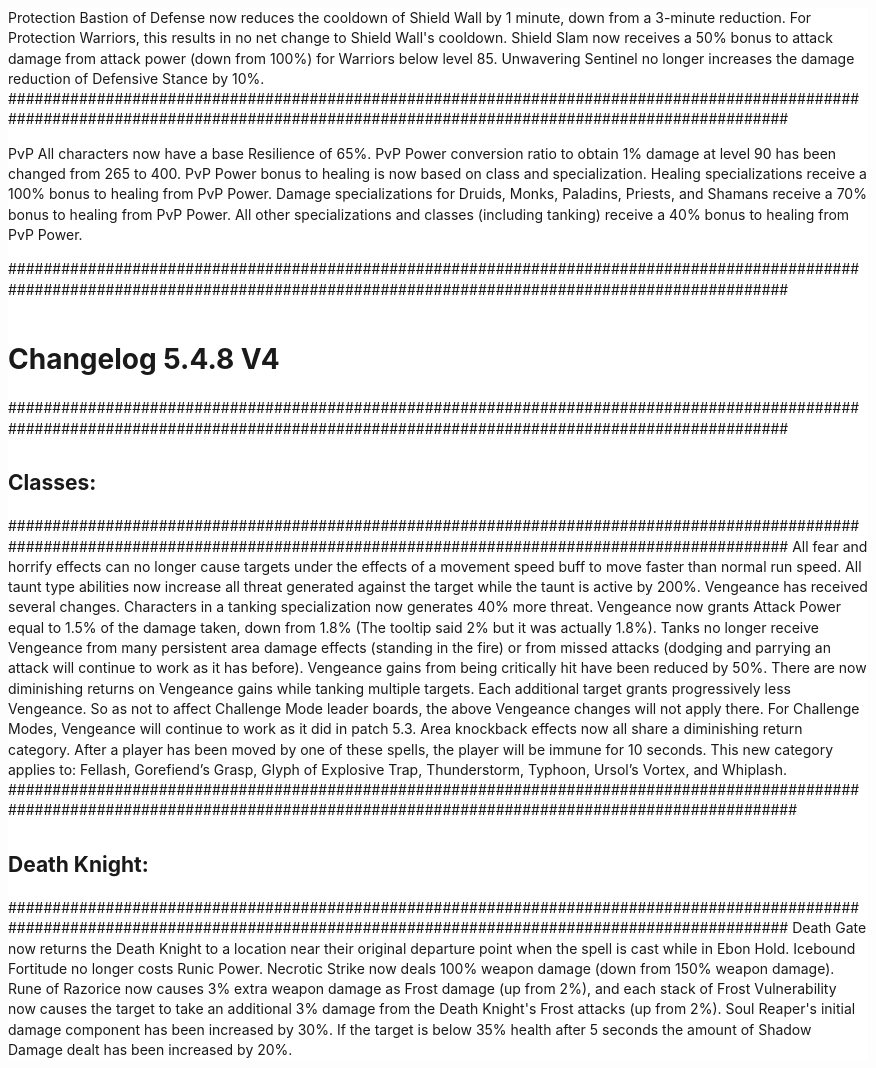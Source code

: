 Protection
Bastion of Defense now reduces the cooldown of Shield Wall by 1 minute, down from a 3-minute reduction. For Protection Warriors, this results in no net change to Shield Wall's cooldown.
Shield Slam now receives a 50% bonus to attack damage from attack power (down from 100%) for Warriors below level 85.
Unwavering Sentinel no longer increases the damage reduction of Defensive Stance by 10%.
########################################################################################################################################################################################

PvP
All characters now have a base Resilience of 65%.
PvP Power conversion ratio to obtain 1% damage at level 90 has been changed from 265 to 400.
PvP Power bonus to healing is now based on class and specialization.
Healing specializations receive a 100% bonus to healing from PvP Power.
Damage specializations for Druids, Monks, Paladins, Priests, and Shamans receive a 70% bonus to healing from PvP Power.
All other specializations and classes (including tanking) receive a 40% bonus to healing from PvP Power.

########################################################################################################################################################################################
# Changelog 5.4.8 V4
########################################################################################################################################################################################

## Classes:
########################################################################################################################################################################################
All fear and horrify effects can no longer cause targets under the effects of a movement speed buff to move faster than normal run speed.
All taunt type abilities now increase all threat generated against the target while the taunt is active by 200%.
Vengeance has received several changes.
Characters in a tanking specialization now generates 40% more threat.
Vengeance now grants Attack Power equal to 1.5% of the damage taken, down from 1.8% (The tooltip said 2% but it was actually 1.8%).
Tanks no longer receive Vengeance from many persistent area damage effects (standing in the fire) or from missed attacks (dodging and parrying an attack will continue to work as it has before).
Vengeance gains from being critically hit have been reduced by 50%.
There are now diminishing returns on Vengeance gains while tanking multiple targets. Each additional target grants progressively less Vengeance.
So as not to affect Challenge Mode leader boards, the above Vengeance changes will not apply there. For Challenge Modes, Vengeance will continue to work as it did in patch 5.3.
Area knockback effects now all share a diminishing return category. After a player has been moved by one of these spells, the player will be immune for 10 seconds. This new category applies to: Fellash, Gorefiend’s Grasp, Glyph of Explosive Trap, Thunderstorm, Typhoon, Ursol’s Vortex, and Whiplash.
#########################################################################################################################################################################################

## Death Knight:
########################################################################################################################################################################################
Death Gate now returns the Death Knight to a location near their original departure point when the spell is cast while in Ebon Hold.
Icebound Fortitude no longer costs Runic Power.
Necrotic Strike now deals 100% weapon damage (down from 150% weapon damage).
Rune of Razorice now causes 3% extra weapon damage as Frost damage (up from 2%), and each stack of Frost Vulnerability now causes the target to take an additional 3% damage from the Death Knight's Frost attacks (up from 2%).
Soul Reaper's initial damage component has been increased by 30%. If the target is below 35% health after 5 seconds the amount of Shadow Damage dealt has been increased by 20%.